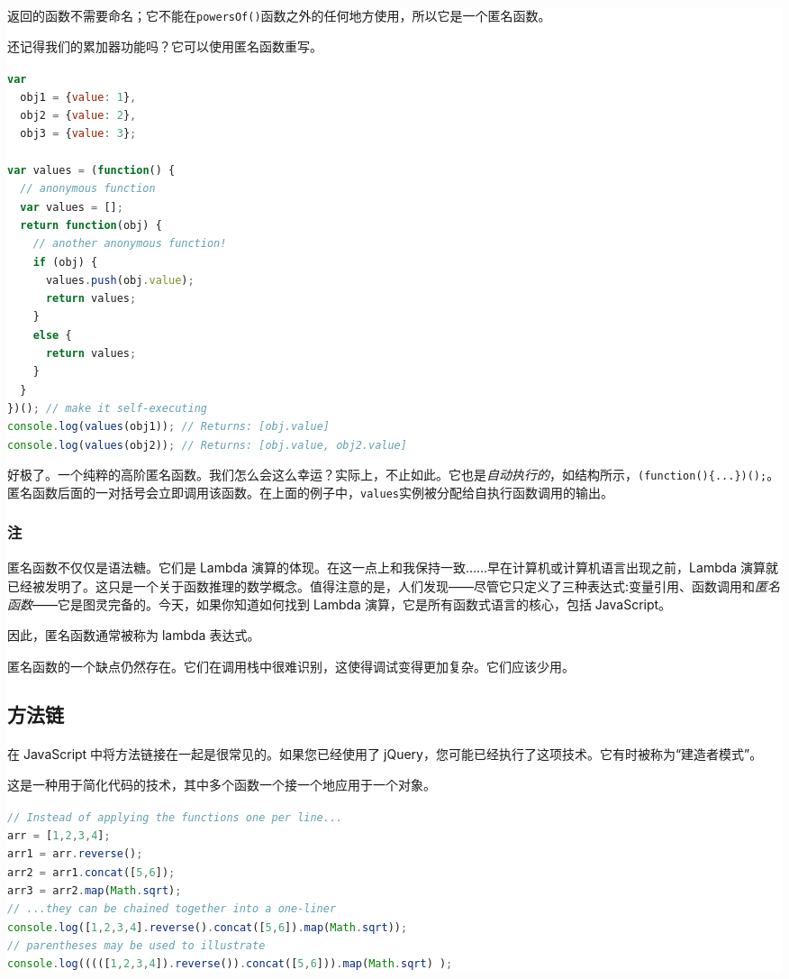 返回的函数不需要命名；它不能在`powersOf()`函数之外的任何地方使用，所以它是一个匿名函数。

还记得我们的累加器功能吗？它可以使用匿名函数重写。

```js
var
  obj1 = {value: 1},
  obj2 = {value: 2},
  obj3 = {value: 3};

var values = (function() {
  // anonymous function
  var values = [];
  return function(obj) {
    // another anonymous function!
    if (obj) {
      values.push(obj.value);
      return values;
    }
    else {
      return values;
    }
  }
})(); // make it self-executing
console.log(values(obj1)); // Returns: [obj.value]
console.log(values(obj2)); // Returns: [obj.value, obj2.value]
```

好极了。一个纯粹的高阶匿名函数。我们怎么会这么幸运？实际上，不止如此。它也是*自动执行的*，如结构所示，`(function(){...})();`。匿名函数后面的一对括号会立即调用该函数。在上面的例子中，`values`实例被分配给自执行函数调用的输出。

### 注

匿名函数不仅仅是语法糖。它们是 Lambda 演算的体现。在这一点上和我保持一致……早在计算机或计算机语言出现之前，Lambda 演算就已经被发明了。这只是一个关于函数推理的数学概念。值得注意的是，人们发现——尽管它只定义了三种表达式:变量引用、函数调用和*匿名函数*——它是图灵完备的。今天，如果你知道如何找到 Lambda 演算，它是所有函数式语言的核心，包括 JavaScript。

因此，匿名函数通常被称为 lambda 表达式。

匿名函数的一个缺点仍然存在。它们在调用栈中很难识别，这使得调试变得更加复杂。它们应该少用。

## 方法链

在 JavaScript 中将方法链接在一起是很常见的。如果您已经使用了 jQuery，您可能已经执行了这项技术。它有时被称为“建造者模式”。

这是一种用于简化代码的技术，其中多个函数一个接一个地应用于一个对象。

```js
// Instead of applying the functions one per line...
arr = [1,2,3,4];
arr1 = arr.reverse();
arr2 = arr1.concat([5,6]);
arr3 = arr2.map(Math.sqrt);
// ...they can be chained together into a one-liner
console.log([1,2,3,4].reverse().concat([5,6]).map(Math.sqrt));
// parentheses may be used to illustrate
console.log(((([1,2,3,4]).reverse()).concat([5,6])).map(Math.sqrt) );
```
